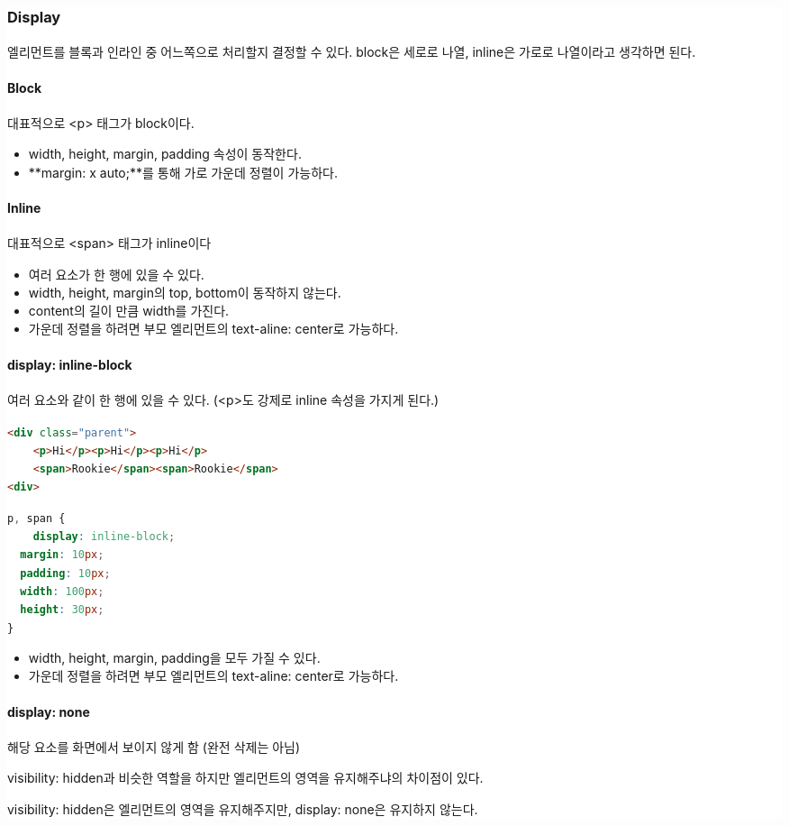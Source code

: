 

### Display

엘리먼트를 블록과 인라인 중 어느쪽으로 처리할지 결정할 수 있다. block은 세로로 나열, inline은 가로로 나열이라고 생각하면 된다.



#### Block

대표적으로 \<p> 태그가 block이다.

* width, height, margin, padding 속성이 동작한다.
* **margin: x auto;**를 통해 가로 가운데 정렬이 가능하다.



#### Inline

대표적으로 \<span> 태그가 inline이다

* 여러 요소가 한 행에 있을 수 있다.
* width, height, margin의 top, bottom이 동작하지 않는다.
* content의 길이 만큼 width를 가진다.
* 가운데 정렬을 하려면 부모 엘리먼트의 text-aline: center로 가능하다.



#### display: inline-block

여러 요소와 같이 한 행에 있을 수 있다. (\<p>도 강제로 inline 속성을 가지게 된다.)

```html
<div class="parent">
	<p>Hi</p><p>Hi</p><p>Hi</p>
	<span>Rookie</span><span>Rookie</span>
<div>
```

```css
p, span {
	display: inline-block;
  margin: 10px;
  padding: 10px;
  width: 100px;
  height: 30px;
}
```

* width, height, margin, padding을 모두 가질 수 있다.
* 가운데 정렬을 하려면 부모 엘리먼트의 text-aline: center로 가능하다.



#### display: none

해당 요소를 화면에서 보이지 않게 함 (완전 삭제는 아님)

visibility: hidden과 비슷한 역할을 하지만 엘리먼트의 영역을 유지해주냐의 차이점이 있다.

visibility: hidden은 엘리먼트의 영역을 유지해주지만, display: none은 유지하지 않는다.
